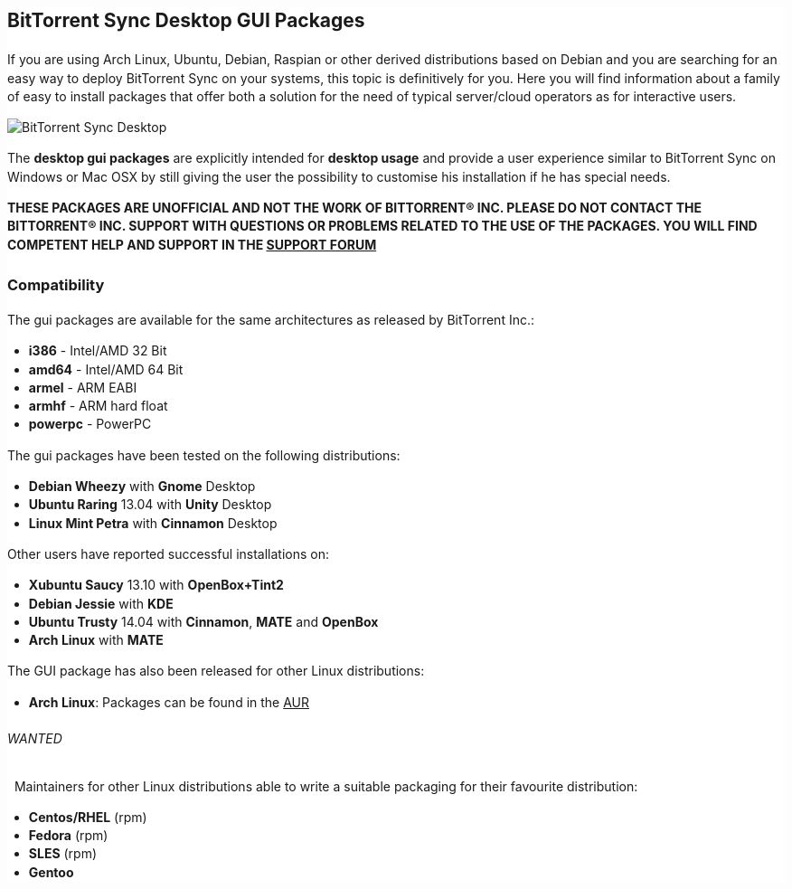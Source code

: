 BitTorrent Sync Desktop GUI Packages
------------------------------------

If you are using Arch Linux, Ubuntu, Debian, Raspian or other derived
distributions based on Debian and you are searching for an easy way to deploy
BitTorrent Sync on your systems, this topic is definitively for you.
Here you will find information about a family of easy to install packages that
offer both a solution for the need of typical server/cloud operators as for
interactive users.

![BitTorrent Sync Desktop](http://s6.postimg.org/855mfvgtt/btsync_gui_1.png)

The __desktop gui packages__ are explicitly intended for __desktop usage__ and
provide a user experience similar to BitTorrent Sync on Windows or Mac OSX by
still giving the user the possibility to customise his installation if he has
special needs.

__THESE PACKAGES ARE UNOFFICIAL AND NOT THE WORK OF BITTORRENT® INC.
PLEASE DO NOT CONTACT THE BITTORRENT® INC. SUPPORT WITH QUESTIONS OR
PROBLEMS RELATED TO THE USE OF THE PACKAGES. YOU WILL FIND COMPETENT
HELP AND SUPPORT IN THE [SUPPORT FORUM](http://forum.bittorrent.com/topic/28106-alpha-full-featured-linux-gui-for-bittorrent-sync-packages-available-for-debian-ubuntu-mint/)__

### Compatibility ###

The gui packages are available for the same architectures as released by
BitTorrent Inc.:

- __i386__ - Intel/AMD 32 Bit
- __amd64__ - Intel/AMD 64 Bit
- __armel__ - ARM EABI
- __armhf__ - ARM hard float
- __powerpc__ - PowerPC

The gui packages have been tested on the following distributions:
- __Debian Wheezy__ with __Gnome__ Desktop
- __Ubuntu Raring__ 13.04 with __Unity__ Desktop
- __Linux Mint Petra__ with __Cinnamon__ Desktop

Other users have reported successful installations on:
- __Xubuntu Saucy__ 13.10 with __OpenBox+Tint2__
- __Debian Jessie__ with __KDE__
- __Ubuntu Trusty__ 14.04 with __Cinnamon__, __MATE__ and __OpenBox__
- __Arch Linux__ with __MATE__

The GUI package has also been released for other Linux distributions:
- __Arch Linux__: Packages can be found in the [AUR](https://aur.archlinux.org/packages/btsync-gui/)

###### WANTED ######
 
Maintainers for other Linux distributions able to write a suitable packaging
for their favourite distribution:
- __Centos/RHEL__ (rpm)
- __Fedora__ (rpm)
- __SLES__ (rpm)
- __Gentoo__
 